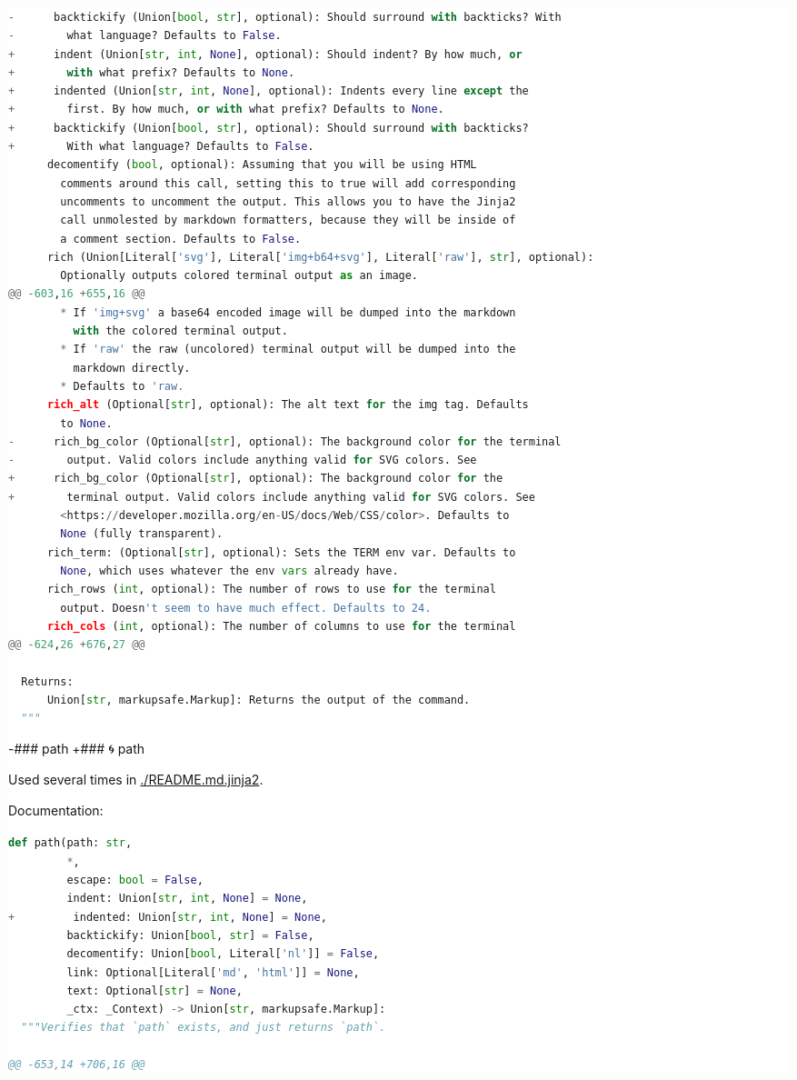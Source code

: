  ```py
-      backtickify (Union[bool, str], optional): Should surround with backticks? With
-        what language? Defaults to False.
+      indent (Union[str, int, None], optional): Should indent? By how much, or
+        with what prefix? Defaults to None.
+      indented (Union[str, int, None], optional): Indents every line except the
+        first. By how much, or with what prefix? Defaults to None.
+      backtickify (Union[bool, str], optional): Should surround with backticks?
+        With what language? Defaults to False.
       decomentify (bool, optional): Assuming that you will be using HTML
         comments around this call, setting this to true will add corresponding
         uncomments to uncomment the output. This allows you to have the Jinja2
         call unmolested by markdown formatters, because they will be inside of
         a comment section. Defaults to False.
       rich (Union[Literal['svg'], Literal['img+b64+svg'], Literal['raw'], str], optional):
         Optionally outputs colored terminal output as an image.
@@ -603,16 +655,16 @@
         * If 'img+svg' a base64 encoded image will be dumped into the markdown
           with the colored terminal output.
         * If 'raw' the raw (uncolored) terminal output will be dumped into the
           markdown directly.
         * Defaults to 'raw.
       rich_alt (Optional[str], optional): The alt text for the img tag. Defaults
         to None.
-      rich_bg_color (Optional[str], optional): The background color for the terminal
-        output. Valid colors include anything valid for SVG colors. See
+      rich_bg_color (Optional[str], optional): The background color for the
+        terminal output. Valid colors include anything valid for SVG colors. See
         <https://developer.mozilla.org/en-US/docs/Web/CSS/color>. Defaults to
         None (fully transparent).
       rich_term: (Optional[str], optional): Sets the TERM env var. Defaults to
         None, which uses whatever the env vars already have.
       rich_rows (int, optional): The number of rows to use for the terminal
         output. Doesn't seem to have much effect. Defaults to 24.
       rich_cols (int, optional): The number of columns to use for the terminal
@@ -624,26 +676,27 @@
 
   Returns:
       Union[str, markupsafe.Markup]: Returns the output of the command.
   """
 ```
 
 
-### path
+### 🌀 path
 
 Used several times in [./README.md.jinja2](./README.md.jinja2).
 
 Documentation:
 
 
 ```py
 def path(path: str,
          *,
          escape: bool = False,
          indent: Union[str, int, None] = None,
+         indented: Union[str, int, None] = None,
          backtickify: Union[bool, str] = False,
          decomentify: Union[bool, Literal['nl']] = False,
          link: Optional[Literal['md', 'html']] = None,
          text: Optional[str] = None,
          _ctx: _Context) -> Union[str, markupsafe.Markup]:
   """Verifies that `path` exists, and just returns `path`.
 
@@ -653,14 +706,16 @@
 
 ```

 [5]: https://pypi.org/project/snipinator/
 [17]: https://github.com/realazthat/snipinator/tree/master
 [18]: https://github.com/realazthat/snipinator/tree/develop
 [21]: ./LICENSE.md
 [22]: ./.github/logo-exported.svg